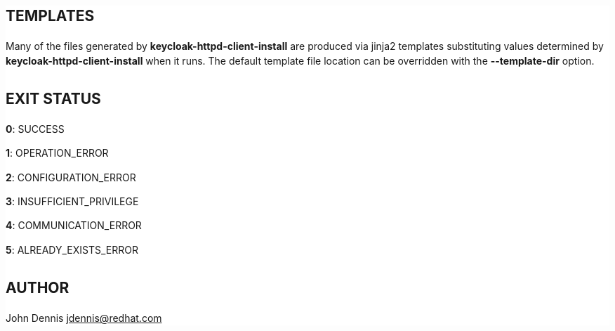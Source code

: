 ## TEMPLATES

Many of the files generated by **keycloak-httpd-client-install** are
produced via jinja2 templates substituting values determined by
**keycloak-httpd-client-install** when it runs. The default template file
location can be overridden with the **--template-dir** option.

## EXIT STATUS

**0**: SUCCESS

**1**: OPERATION_ERROR

**2**: CONFIGURATION_ERROR

**3**: INSUFFICIENT_PRIVILEGE

**4**: COMMUNICATION_ERROR

**5**: ALREADY_EXISTS_ERROR


## AUTHOR

John Dennis <jdennis@redhat.com>
